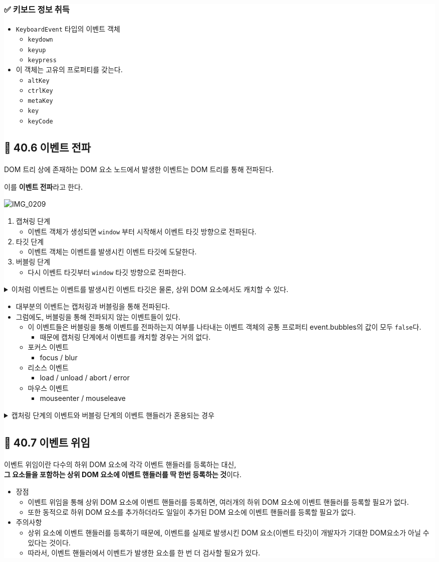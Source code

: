 ### ✅ 키보드 정보 취득

- `KeyboardEvent` 타입의 이벤트 객체
  - `keydown`
  - `keyup`
  - `keypress`
- 이 객체는 고유의 프로퍼티를 갖는다.
  - `altKey`
  - `ctrlKey`
  - `metaKey`
  - `key`
  - `keyCode`

## 📌 40.6 이벤트 전파

DOM 트리 상에 존재하는 DOM 요소 노드에서 발생한 이벤트는 DOM 트리를 통해 전파된다.

이를 **이벤트 전파**라고 한다.

![IMG_0209](https://user-images.githubusercontent.com/44965706/226088354-85d9d4d0-1e45-42fd-b641-16508748c670.jpeg)

1. 캡쳐링 단계
   - 이벤트 객체가 생성되면 `window` 부터 시작해서 이벤트 타깃 방향으로 전파된다.
2. 타깃 단계
   - 이벤트 객체는 이벤트를 발생시킨 이벤트 타깃에 도달한다.
3. 버블링 단계
   - 다시 이벤트 타깃부터 `window` 타깃 방향으로 전파한다.

<details><summary>이처럼 이벤트는 이벤트를 발생시킨 이벤트 타깃은 물론, 상위 DOM 요소에서도 캐치할 수 있다.</summary></details>

- 대부분의 이벤트는 캡처링과 버블링을 통해 전파된다.
- 그럼에도, 버블링을 통해 전파되지 않는 이벤트들이 있다.
  - 이 이벤트들은 버블링을 통해 이벤트를 전파하는지 여부를 나타내는 이벤트 객체의 공통 프로퍼티 event.bubbles의 값이 모두 `false`다.
    - 때문에 캡처링 단계에서 이벤트를 캐치할 경우는 거의 없다.
  - 포커스 이벤트
    - focus / blur
  - 리소스 이벤트
    - load / unload / abort / error
  - 마우스 이벤트
    - mouseenter / mouseleave

<details><summary>캡처링 단계의 이벤트와 버블링 단계의 이벤트 핸들러가 혼용되는 경우</summary></details>

## 📌 40.7 이벤트 위임

이벤트 위임이란 다수의 하위 DOM 요소에 각각 이벤트 핸들러를 등록하는 대신,<br/>
**그 요소들을 포함하는 상위 DOM 요소에 이벤트 핸들러를 딱 한번 등록하는 것**이다.

- 장점
  - 이벤트 위임을 통해 상위 DOM 요소에 이벤트 핸들러를 등록하면, 여러개의 하위 DOM 요소에 이벤트 핸들러를 등록할 필요가 없다.
  - 또한 동적으로 하위 DOM 요소를 추가하더라도 일일이 추가된 DOM 요소에 이벤트 핸들러를 등록할 필요가 없다.
- 주의사항
  - 상위 요소에 이벤트 핸들러를 등록하기 때문에, 이벤트를 실제로 발생시킨 DOM 요소(이벤트 타깃)이 개발자가 기대한 DOM요소가 아닐 수 있다는 것이다.
  - 따라서, 이벤트 핸들러에서 이벤트가 발생한 요소를 한 번 더 검사할 필요가 있다.
